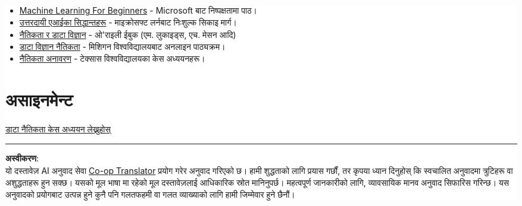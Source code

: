 * [Machine Learning For Beginners](https://github.com/microsoft/ML-For-Beginners/blob/main/1-Introduction/3-fairness/README.md) - Microsoft बाट निष्पक्षतामा पाठ।
* [उत्तरदायी एआईका सिद्धान्तहरू](https://docs.microsoft.com/en-us/learn/modules/responsible-ai-principles/) - माइक्रोसफ्ट लर्नबाट निःशुल्क सिकाइ मार्ग।
* [नैतिकता र डाटा विज्ञान](https://resources.oreilly.com/examples/0636920203964) - ओ'राइली ईबुक (एम. लुकाइड्स, एच. मेसन आदि)
* [डाटा विज्ञान नैतिकता](https://www.coursera.org/learn/data-science-ethics#syllabus) - मिशिगन विश्वविद्यालयबाट अनलाइन पाठ्यक्रम।
* [नैतिकता अनावरण](https://ethicsunwrapped.utexas.edu/case-studies) - टेक्सास विश्वविद्यालयका केस अध्ययनहरू।

# असाइनमेन्ट 

[डाटा नैतिकता केस अध्ययन लेख्नुहोस्](assignment.md)

---

**अस्वीकरण**:  
यो दस्तावेज़ AI अनुवाद सेवा [Co-op Translator](https://github.com/Azure/co-op-translator) प्रयोग गरेर अनुवाद गरिएको छ। हामी शुद्धताको लागि प्रयास गर्छौं, तर कृपया ध्यान दिनुहोस् कि स्वचालित अनुवादमा त्रुटिहरू वा अशुद्धताहरू हुन सक्छ। यसको मूल भाषा मा रहेको मूल दस्तावेज़लाई आधिकारिक स्रोत मानिनुपर्छ। महत्वपूर्ण जानकारीको लागि, व्यावसायिक मानव अनुवाद सिफारिस गरिन्छ। यस अनुवादको प्रयोगबाट उत्पन्न हुने कुनै पनि गलतफहमी वा गलत व्याख्याको लागि हामी जिम्मेवार हुने छैनौं।